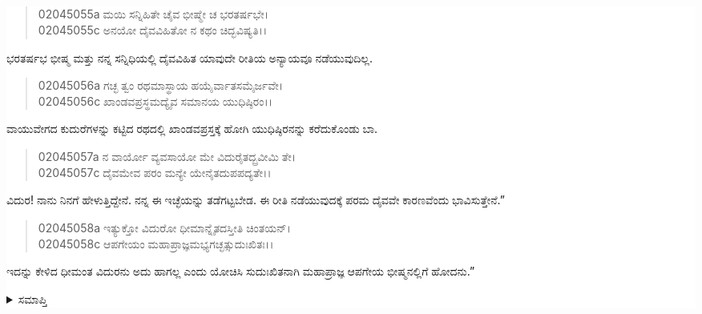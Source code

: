 > 02045055a ಮಯಿ ಸನ್ನಿಹಿತೇ ಚೈವ ಭೀಷ್ಮೇ ಚ ಭರತರ್ಷಭೇ।  
02045055c ಅನಯೋ ದೈವವಿಹಿತೋ ನ ಕಥಂ ಚಿದ್ಭವಿಷ್ಯತಿ।।

ಭರತರ್ಷಭ ಭೀಷ್ಮ ಮತ್ತು ನನ್ನ ಸನ್ನಿಧಿಯಲ್ಲಿ ದೈವವಿಹಿತ ಯಾವುದೇ ರೀತಿಯ ಅನ್ಯಾಯವೂ ನಡೆಯುವುದಿಲ್ಲ.

> 02045056a ಗಚ್ಛ ತ್ವಂ ರಥಮಾಸ್ಥಾಯ ಹಯೈರ್ವಾತಸಮೈರ್ಜವೇ।  
02045056c ಖಾಂಡವಪ್ರಸ್ಥಮದ್ಯೈವ ಸಮಾನಯ ಯುಧಿಷ್ಠಿರಂ।।

ವಾಯುವೇಗದ ಕುದುರೆಗಳನ್ನು ಕಟ್ಟಿದ ರಥದಲ್ಲಿ ಖಾಂಡವಪ್ರಸ್ತಕ್ಕೆ ಹೋಗಿ ಯುಧಿಷ್ಠಿರನನ್ನು ಕರೆದುಕೊಂಡು ಬಾ.

> 02045057a ನ ವಾರ್ಯೋ ವ್ಯವಸಾಯೋ ಮೇ ವಿದುರೈತದ್ಬ್ರವೀಮಿ ತೇ।  
02045057c ದೈವಮೇವ ಪರಂ ಮನ್ಯೇ ಯೇನೈತದುಪಪದ್ಯತೇ।।

ವಿದುರ! ನಾನು ನಿನಗೆ ಹೇಳುತ್ತಿದ್ದೇನೆ. ನನ್ನ ಈ ಇಚ್ಛೆಯನ್ನು ತಡೆಗಟ್ಟಬೇಡ. ಈ ರೀತಿ ನಡೆಯುವುದಕ್ಕೆ ಪರಮ ದೈವವೇ ಕಾರಣವೆಂದು ಭಾವಿಸುತ್ತೇನೆ.”

> 02045058a ಇತ್ಯುಕ್ತೋ ವಿದುರೋ ಧೀಮಾನ್ನೈತದಸ್ತೀತಿ ಚಿಂತಯನ್।  
02045058c ಆಪಗೇಯಂ ಮಹಾಪ್ರಾಜ್ಞಮಭ್ಯಗಚ್ಛತ್ಸುದುಃಖಿತಃ।।

ಇದನ್ನು ಕೇಳಿದ ಧೀಮಂತ ವಿದುರನು ಅದು ಹಾಗಲ್ಲ ಎಂದು ಯೋಚಿಸಿ ಸುದುಃಖಿತನಾಗಿ ಮಹಾಪ್ರಾಜ್ಞ ಆಪಗೇಯ ಭೀಷ್ಮನಲ್ಲಿಗೆ ಹೋದನು.”

<details><summary>ಸಮಾಪ್ತಿ</summary></details>
